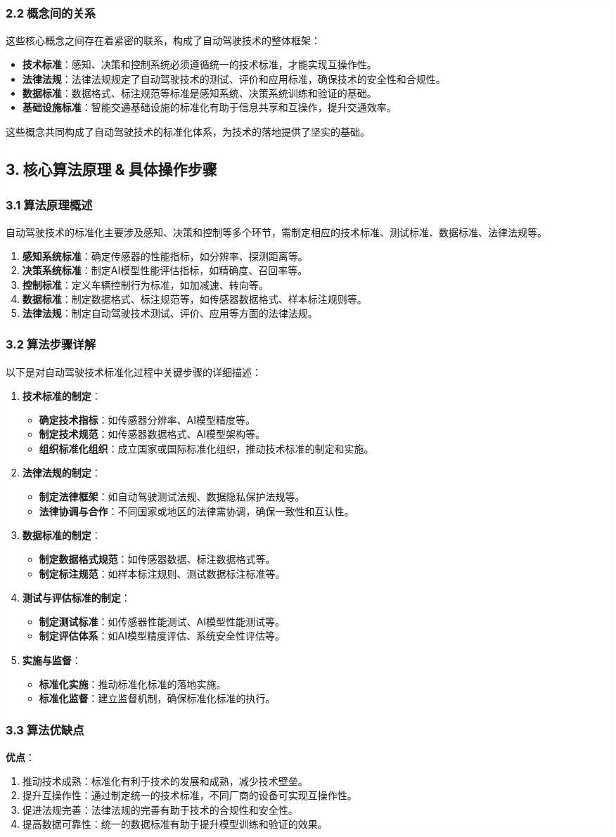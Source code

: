 ### 2.2 概念间的关系

这些核心概念之间存在着紧密的联系，构成了自动驾驶技术的整体框架：

- **技术标准**：感知、决策和控制系统必须遵循统一的技术标准，才能实现互操作性。
- **法律法规**：法律法规规定了自动驾驶技术的测试、评价和应用标准，确保技术的安全性和合规性。
- **数据标准**：数据格式、标注规范等标准是感知系统、决策系统训练和验证的基础。
- **基础设施标准**：智能交通基础设施的标准化有助于信息共享和互操作，提升交通效率。

这些概念共同构成了自动驾驶技术的标准化体系，为技术的落地提供了坚实的基础。

## 3. 核心算法原理 & 具体操作步骤

### 3.1 算法原理概述

自动驾驶技术的标准化主要涉及感知、决策和控制等多个环节，需制定相应的技术标准、测试标准、数据标准、法律法规等。

1. **感知系统标准**：确定传感器的性能指标，如分辨率、探测距离等。
2. **决策系统标准**：制定AI模型性能评估指标，如精确度、召回率等。
3. **控制标准**：定义车辆控制行为标准，如加减速、转向等。
4. **数据标准**：制定数据格式、标注规范等，如传感器数据格式、样本标注规则等。
5. **法律法规**：制定自动驾驶技术测试、评价、应用等方面的法律法规。

### 3.2 算法步骤详解

以下是对自动驾驶技术标准化过程中关键步骤的详细描述：

1. **技术标准的制定**：
   - **确定技术指标**：如传感器分辨率、AI模型精度等。
   - **制定技术规范**：如传感器数据格式、AI模型架构等。
   - **组织标准化组织**：成立国家或国际标准化组织，推动技术标准的制定和实施。

2. **法律法规的制定**：
   - **制定法律框架**：如自动驾驶测试法规、数据隐私保护法规等。
   - **法律协调与合作**：不同国家或地区的法律需协调，确保一致性和互认性。

3. **数据标准的制定**：
   - **制定数据格式规范**：如传感器数据、标注数据格式等。
   - **制定标注规范**：如样本标注规则、测试数据标注标准等。

4. **测试与评估标准的制定**：
   - **制定测试标准**：如传感器性能测试、AI模型性能测试等。
   - **制定评估体系**：如AI模型精度评估、系统安全性评估等。

5. **实施与监督**：
   - **标准化实施**：推动标准化标准的落地实施。
   - **标准化监督**：建立监督机制，确保标准化标准的执行。

### 3.3 算法优缺点

**优点**：
1. 推动技术成熟：标准化有利于技术的发展和成熟，减少技术壁垒。
2. 提升互操作性：通过制定统一的技术标准，不同厂商的设备可实现互操作性。
3. 促进法规完善：法律法规的完善有助于技术的合规性和安全性。
4. 提高数据可靠性：统一的数据标准有助于提升模型训练和验证的效果。
